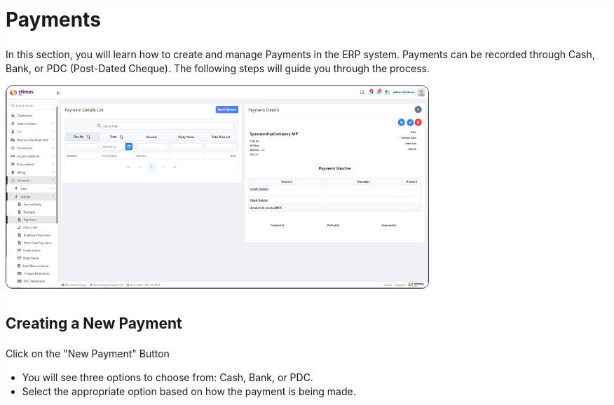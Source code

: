 # Payments

In this section, you will learn how to create and manage Payments in the ERP system. Payments can be recorded through Cash, Bank, or PDC (Post-Dated Cheque). The following steps will guide you through the process.

<div>
    <img src="../../images/payment list.png" alt="payment list" style="border-radius: 10px; width: 70%; height: 70%;border: 0.5px solid #333;">
</div>

## Creating a New Payment

Click on the "New Payment" Button

<div style="text-align:left;">
    <ul>
        <li>You will see three options to choose from: Cash, Bank, or PDC.</li>
        <li>Select the appropriate option based on how the payment is being made.</li>
    </ul>
</div>

<div>